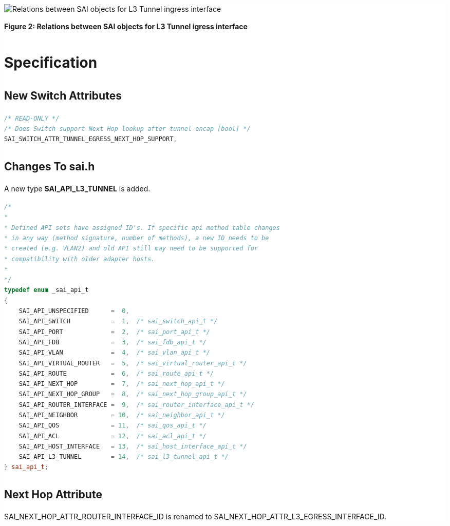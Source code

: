 ![Relations between SAI objects for L3 Tunnel ingress interface](figures/sai_l3_tunnel_ingress.png "Figure 1: Relations between SAI objects for L3 Tunnel ingress interface")

__Figure 2: Relations between SAI objects for L3 Tunnel igress interface__

# Specification #

## New Switch Attributes ##

~~~cpp
/* READ-ONLY */
/* Does Switch support Next Hop lookup after tunnel encap [bool] */
SAI_SWITCH_ATTR_TUNNEL_EGRESS_NEXT_HOP_SUPPORT,

~~~
## Changes To sai.h ##

A new type **SAI_API_L3_TUNNEL** is added.

~~~cpp
/*
*
* Defined API sets have assigned ID's. If specific api method table changes
* in any way (method signature, number of methods), a new ID needs to be
* created (e.g. VLAN2) and old API still may need to be supported for
* compatibility with older adapter hosts.
*
*/
typedef enum _sai_api_t
{
    SAI_API_UNSPECIFIED      =  0,
    SAI_API_SWITCH           =  1,  /* sai_switch_api_t */
    SAI_API_PORT             =  2,  /* sai_port_api_t */
    SAI_API_FDB              =  3,  /* sai_fdb_api_t */
    SAI_API_VLAN             =  4,  /* sai_vlan_api_t */
    SAI_API_VIRTUAL_ROUTER   =  5,  /* sai_virtual_router_api_t */
    SAI_API_ROUTE            =  6,  /* sai_route_api_t */
    SAI_API_NEXT_HOP         =  7,  /* sai_next_hop_api_t */
    SAI_API_NEXT_HOP_GROUP   =  8,  /* sai_next_hop_group_api_t */
    SAI_API_ROUTER_INTERFACE =  9,  /* sai_router_interface_api_t */
    SAI_API_NEIGHBOR         = 10,  /* sai_neighbor_api_t */
    SAI_API_QOS              = 11,  /* sai_qos_api_t */
    SAI_API_ACL              = 12,  /* sai_acl_api_t */
    SAI_API_HOST_INTERFACE   = 13,  /* sai_host_interface_api_t */
    SAI_API_L3_TUNNEL        = 14,  /* sai_l3_tunnel_api_t */
} sai_api_t;
~~~

## Next Hop Attribute ##
SAI\_NEXT\_HOP\_ATTR\_ROUTER\_INTERFACE\_ID is renamed to SAI\_NEXT\_HOP\_ATTR\_L3\_EGRESS\_INTERFACE\_ID.
